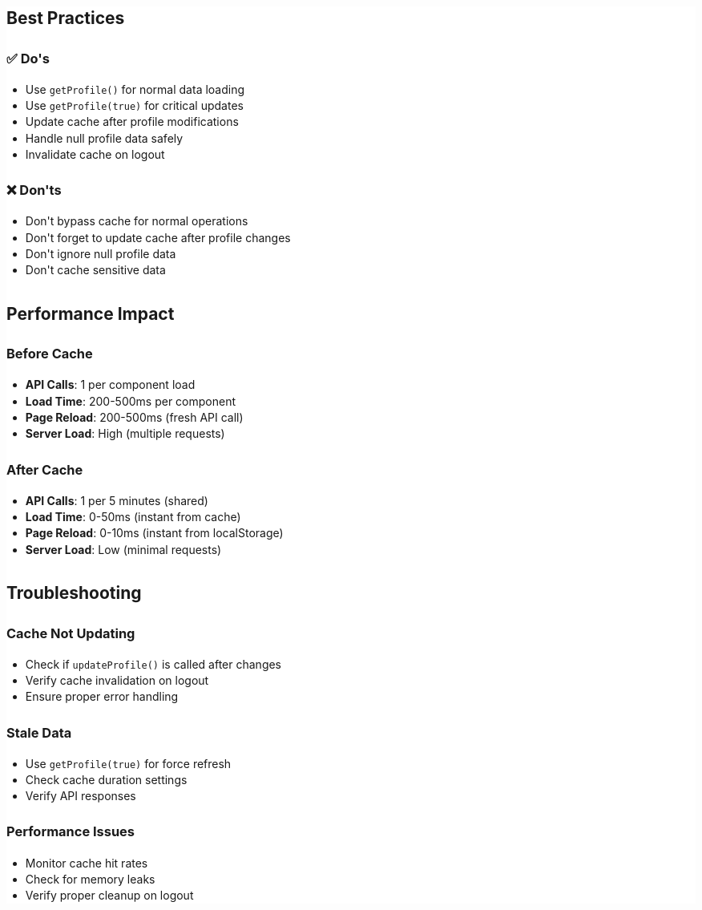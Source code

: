 ## Best Practices

### ✅ Do's
- Use `getProfile()` for normal data loading
- Use `getProfile(true)` for critical updates
- Update cache after profile modifications
- Handle null profile data safely
- Invalidate cache on logout

### ❌ Don'ts
- Don't bypass cache for normal operations
- Don't forget to update cache after profile changes
- Don't ignore null profile data
- Don't cache sensitive data

## Performance Impact

### Before Cache
- **API Calls**: 1 per component load
- **Load Time**: 200-500ms per component
- **Page Reload**: 200-500ms (fresh API call)
- **Server Load**: High (multiple requests)

### After Cache
- **API Calls**: 1 per 5 minutes (shared)
- **Load Time**: 0-50ms (instant from cache)
- **Page Reload**: 0-10ms (instant from localStorage)
- **Server Load**: Low (minimal requests)

## Troubleshooting

### Cache Not Updating
- Check if `updateProfile()` is called after changes
- Verify cache invalidation on logout
- Ensure proper error handling

### Stale Data
- Use `getProfile(true)` for force refresh
- Check cache duration settings
- Verify API responses

### Performance Issues
- Monitor cache hit rates
- Check for memory leaks
- Verify proper cleanup on logout
